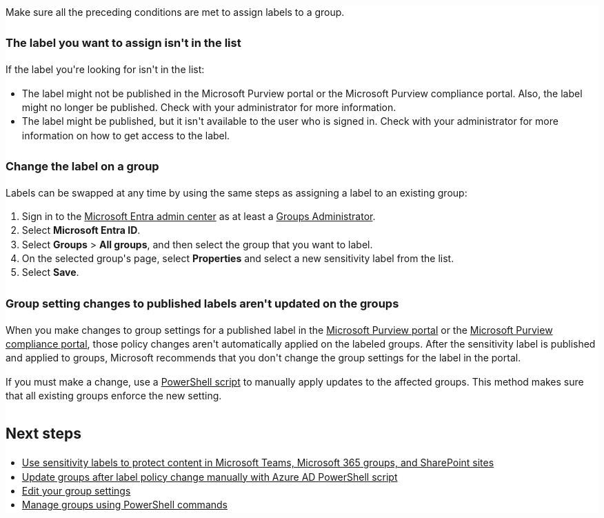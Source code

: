 Make sure all the preceding conditions are met to assign labels to a group.

### The label you want to assign isn't in the list

If the label you're looking for isn't in the list:

- The label might not be published in the Microsoft Purview portal or the Microsoft Purview compliance portal. Also, the label might no longer be published. Check with your administrator for more information.
- The label might be published, but it isn't available to the user who is signed in. Check with your administrator for more information on how to get access to the label.

### Change the label on a group

Labels can be swapped at any time by using the same steps as assigning a label to an existing group:

1. Sign in to the [Microsoft Entra admin center](https://entra.microsoft.com) as at least a [Groups Administrator](~/identity/role-based-access-control/permissions-reference.md#groups-administrator).
1. Select **Microsoft Entra ID**.
1. Select **Groups** > **All groups**, and then select the group that you want to label.
1. On the selected group's page, select **Properties** and select a new sensitivity label from the list.
1. Select **Save**.

### Group setting changes to published labels aren't updated on the groups

When you make changes to group settings for a published label in the [Microsoft Purview portal](https://purview.microsoft.com/) or the [Microsoft Purview compliance portal](https://compliance.microsoft.com), those policy changes aren't automatically applied on the labeled groups. After the sensitivity label is published and applied to groups, Microsoft recommends that you don't change the group settings for the label in the portal.

If you must make a change, use a [PowerShell script](https://github.com/microsoftgraph/powershell-aad-samples/blob/master/ReassignSensitivityLabelToO365Groups.ps1) to manually apply updates to the affected groups. This method makes sure that all existing groups enforce the new setting.

## Next steps

- [Use sensitivity labels to protect content in Microsoft Teams, Microsoft 365 groups, and SharePoint sites](/purview/sensitivity-labels-teams-groups-sites)
- [Update groups after label policy change manually with Azure AD PowerShell script](https://github.com/microsoftgraph/powershell-aad-samples/blob/master/ReassignSensitivityLabelToO365Groups.ps1)
- [Edit your group settings](~/fundamentals/how-to-manage-groups.yml)
- [Manage groups using PowerShell commands](~/identity/users/groups-settings-v2-cmdlets.md)
